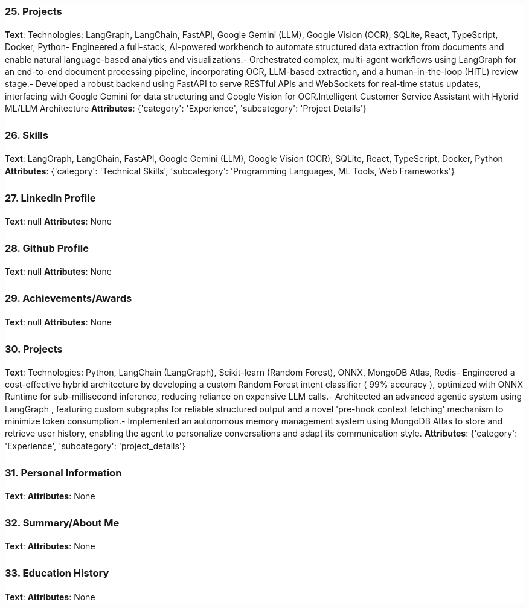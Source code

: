 ### 25. Projects
**Text**: Technologies: LangGraph, LangChain, FastAPI, Google Gemini (LLM), Google Vision (OCR), SQLite, React, TypeScript, Docker, Python- Engineered a full-stack, AI-powered workbench to automate structured data extraction from documents and enable natural language-based analytics and visualizations.- Orchestrated complex, multi-agent workflows using LangGraph for an end-to-end document processing pipeline, incorporating OCR, LLM-based extraction, and a human-in-the-loop (HITL) review stage.- Developed a robust backend using FastAPI to serve RESTful APIs and WebSockets for real-time status updates, interfacing with Google Gemini for data structuring and Google Vision for OCR.Intelligent Customer Service Assistant with Hybrid ML/LLM Architecture
**Attributes**: {'category': 'Experience', 'subcategory': 'Project Details'}

### 26. Skills
**Text**: LangGraph, LangChain, FastAPI, Google Gemini (LLM), Google Vision (OCR), SQLite, React, TypeScript, Docker, Python
**Attributes**: {'category': 'Technical Skills', 'subcategory': 'Programming Languages, ML Tools, Web Frameworks'}

### 27. LinkedIn Profile
**Text**: null
**Attributes**: None

### 28. Github Profile
**Text**: null
**Attributes**: None

### 29. Achievements/Awards
**Text**: null
**Attributes**: None

### 30. Projects
**Text**: Technologies: Python, LangChain (LangGraph), Scikit-learn (Random Forest), ONNX, MongoDB Atlas, Redis- Engineered a cost-effective hybrid architecture by developing a custom Random Forest intent classifier ( 99% accuracy ), optimized with ONNX Runtime for sub-millisecond inference, reducing reliance on expensive LLM calls.- Architected an advanced agentic system using LangGraph , featuring custom subgraphs for reliable structured output and a novel 'pre-hook context fetching' mechanism to minimize token consumption.- Implemented an autonomous memory management system using MongoDB Atlas to store and retrieve user history, enabling the agent to personalize conversations and adapt its communication style.
**Attributes**: {'category': 'Experience', 'subcategory': 'project_details'}

### 31. Personal Information
**Text**: 
**Attributes**: None

### 32. Summary/About Me
**Text**: 
**Attributes**: None

### 33. Education History
**Text**: 
**Attributes**: None
